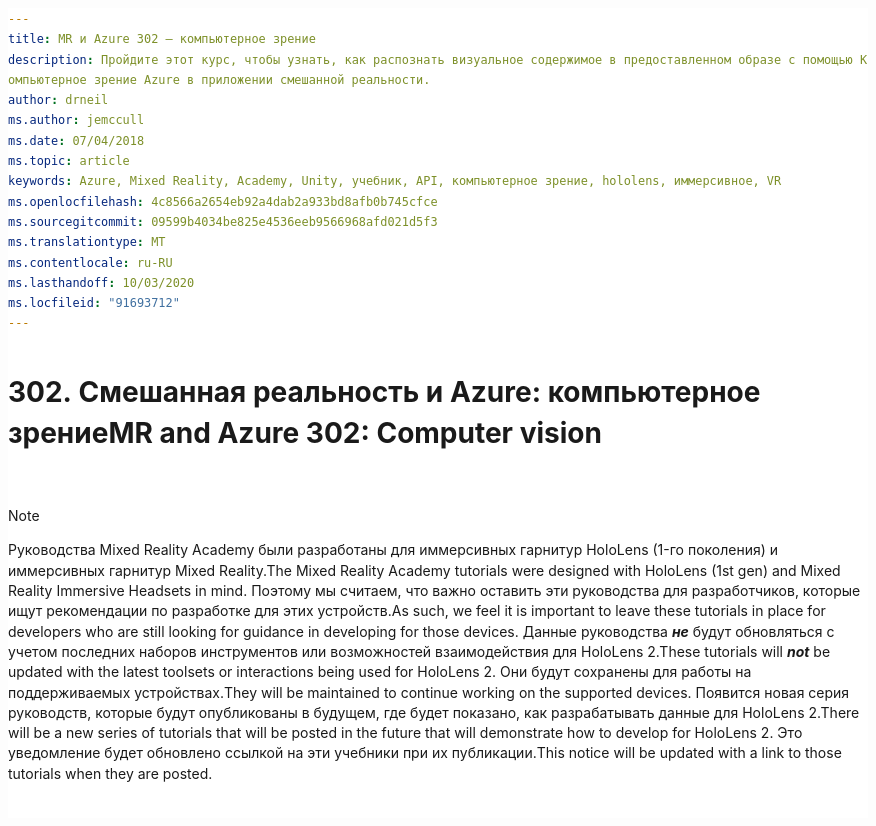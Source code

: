 ```yaml
---
title: MR и Azure 302 — компьютерное зрение
description: Пройдите этот курс, чтобы узнать, как распознать визуальное содержимое в предоставленном образе с помощью Компьютерное зрение Azure в приложении смешанной реальности.
author: drneil
ms.author: jemccull
ms.date: 07/04/2018
ms.topic: article
keywords: Azure, Mixed Reality, Academy, Unity, учебник, API, компьютерное зрение, hololens, иммерсивное, VR
ms.openlocfilehash: 4c8566a2654eb92a4dab2a933bd8afb0b745cfce
ms.sourcegitcommit: 09599b4034be825e4536eeb9566968afd021d5f3
ms.translationtype: MT
ms.contentlocale: ru-RU
ms.lasthandoff: 10/03/2020
ms.locfileid: "91693712"
---
```

# <a name="mr-and-azure-302-computer-vision"></a><span data-ttu-id="3e9be-104">302. Смешанная реальность и Azure: компьютерное зрение</span><span class="sxs-lookup"><span data-stu-id="3e9be-104">MR and Azure 302: Computer vision</span></span>

<br>

>[!NOTE]
><span data-ttu-id="3e9be-105">Руководства Mixed Reality Academy были разработаны для иммерсивных гарнитур HoloLens (1-го поколения) и иммерсивных гарнитур Mixed Reality.</span><span class="sxs-lookup"><span data-stu-id="3e9be-105">The Mixed Reality Academy tutorials were designed with HoloLens (1st gen) and Mixed Reality Immersive Headsets in mind.</span></span>  <span data-ttu-id="3e9be-106">Поэтому мы считаем, что важно оставить эти руководства для разработчиков, которые ищут рекомендации по разработке для этих устройств.</span><span class="sxs-lookup"><span data-stu-id="3e9be-106">As such, we feel it is important to leave these tutorials in place for developers who are still looking for guidance in developing for those devices.</span></span>  <span data-ttu-id="3e9be-107">Данные руководства **_не_** будут обновляться с учетом последних наборов инструментов или возможностей взаимодействия для HoloLens 2.</span><span class="sxs-lookup"><span data-stu-id="3e9be-107">These tutorials will **_not_** be updated with the latest toolsets or interactions being used for HoloLens 2.</span></span>  <span data-ttu-id="3e9be-108">Они будут сохранены для работы на поддерживаемых устройствах.</span><span class="sxs-lookup"><span data-stu-id="3e9be-108">They will be maintained to continue working on the supported devices.</span></span> <span data-ttu-id="3e9be-109">Появится новая серия руководств, которые будут опубликованы в будущем, где будет показано, как разрабатывать данные для HoloLens 2.</span><span class="sxs-lookup"><span data-stu-id="3e9be-109">There will be a new series of tutorials that will be posted in the future that will demonstrate how to develop for HoloLens 2.</span></span>  <span data-ttu-id="3e9be-110">Это уведомление будет обновлено ссылкой на эти учебники при их публикации.</span><span class="sxs-lookup"><span data-stu-id="3e9be-110">This notice will be updated with a link to those tutorials when they are posted.</span></span>

<br>
